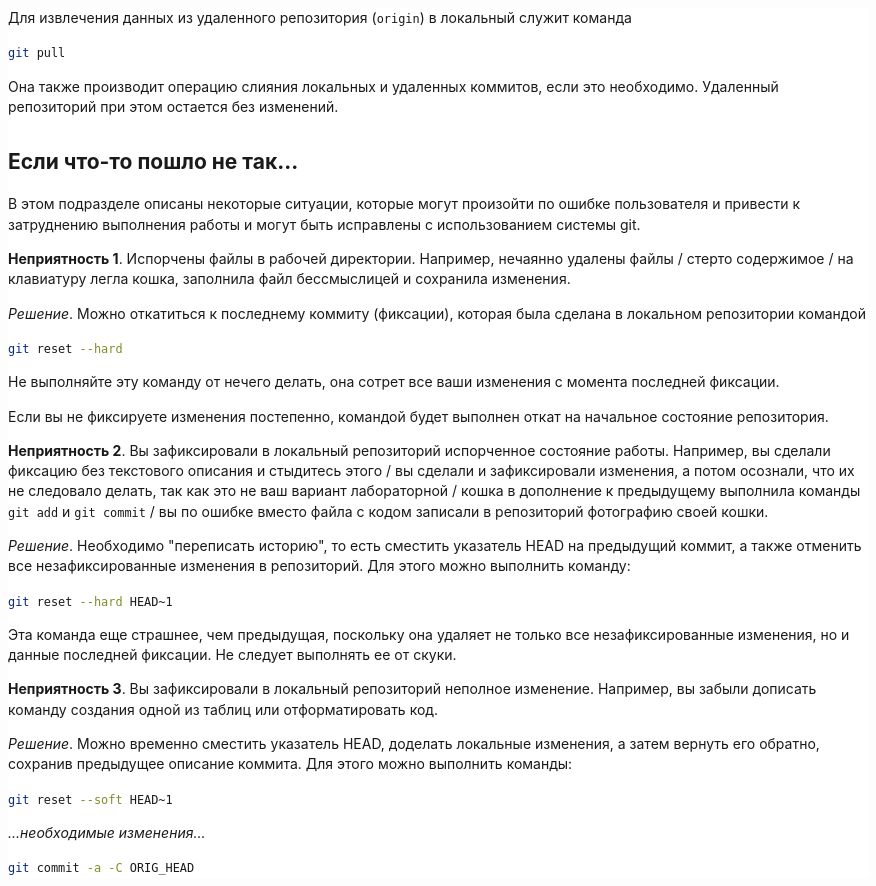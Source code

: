 Для извлечения данных из удаленного репозитория (`origin`) в локальный служит команда

```bash
git pull
```

Она также производит операцию слияния локальных и удаленных коммитов, если это необходимо. Удаленный репозиторий при этом остается без изменений.

## Если что-то пошло не так...

В этом подразделе описаны некоторые ситуации, которые могут произойти по ошибке пользователя и привести к затруднению выполнения работы и могут быть исправлены с использованием системы git.

__Неприятность 1__. Испорчены файлы в рабочей директории. Например, нечаянно удалены файлы / стерто содержимое / на клавиатуру легла кошка, заполнила файл бессмыслицей и сохранила изменения.

_Решение_. Можно откатиться к последнему коммиту (фиксации), которая была сделана в локальном репозитории командой

```bash
git reset --hard
```

Не выполняйте эту команду от нечего делать, она сотрет все ваши изменения с момента последней фиксации.

Если вы не фиксируете изменения постепенно, командой будет выполнен откат на начальное состояние репозитория.

__Неприятность 2__. Вы зафиксировали в локальный репозиторий испорченное состояние работы. Например, вы сделали фиксацию без текстового описания и стыдитесь этого / вы сделали и зафиксировали изменения, а потом осознали, что их не следовало делать, так как это не ваш вариант лабораторной / кошка в дополнение к предыдущему выполнила команды `git add` и `git commit` / вы по ошибке вместо файла с кодом записали в репозиторий фотографию своей кошки.

_Решение_. Необходимо "переписать историю", то есть сместить указатель HEAD на предыдущий коммит, а также отменить все незафиксированные изменения в репозиторий. Для этого можно выполнить команду:

```bash
git reset --hard HEAD~1
```

Эта команда еще страшнее, чем предыдущая, поскольку она удаляет не только все незафиксированные изменения, но и данные последней фиксации. Не следует выполнять ее от скуки.

__Неприятность 3__. Вы зафиксировали в локальный репозиторий неполное изменение. Например, вы забыли дописать команду создания одной из таблиц или отформатировать код.

_Решение_. Можно временно сместить указатель HEAD, доделать локальные изменения, а затем вернуть его обратно, сохранив предыдущее описание коммита. Для этого можно выполнить команды:

```bash
git reset --soft HEAD~1
```

_...необходимые изменения..._

```bash
git commit -a -C ORIG_HEAD
```
